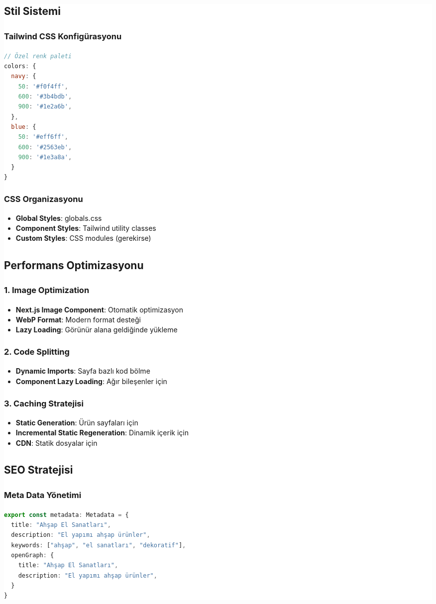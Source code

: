 ## Stil Sistemi

### Tailwind CSS Konfigürasyonu
```javascript
// Özel renk paleti
colors: {
  navy: {
    50: '#f0f4ff',
    600: '#3b4bdb',
    900: '#1e2a6b',
  },
  blue: {
    50: '#eff6ff',
    600: '#2563eb',
    900: '#1e3a8a',
  }
}
```

### CSS Organizasyonu
- **Global Styles**: globals.css
- **Component Styles**: Tailwind utility classes
- **Custom Styles**: CSS modules (gerekirse)

## Performans Optimizasyonu

### 1. Image Optimization
- **Next.js Image Component**: Otomatik optimizasyon
- **WebP Format**: Modern format desteği
- **Lazy Loading**: Görünür alana geldiğinde yükleme

### 2. Code Splitting
- **Dynamic Imports**: Sayfa bazlı kod bölme
- **Component Lazy Loading**: Ağır bileşenler için

### 3. Caching Stratejisi
- **Static Generation**: Ürün sayfaları için
- **Incremental Static Regeneration**: Dinamik içerik için
- **CDN**: Statik dosyalar için

## SEO Stratejisi

### Meta Data Yönetimi
```typescript
export const metadata: Metadata = {
  title: "Ahşap El Sanatları",
  description: "El yapımı ahşap ürünler",
  keywords: ["ahşap", "el sanatları", "dekoratif"],
  openGraph: {
    title: "Ahşap El Sanatları",
    description: "El yapımı ahşap ürünler",
  }
}
```
